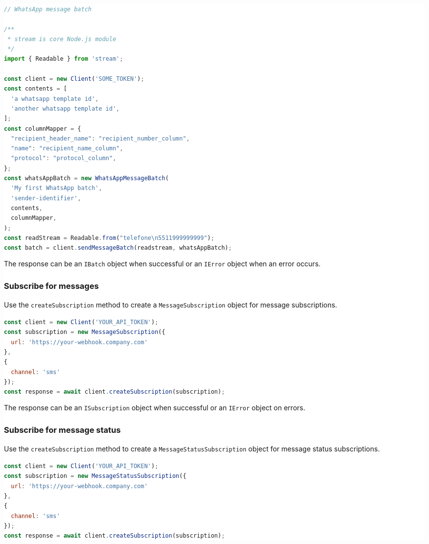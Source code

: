 ```js
// WhatsApp message batch

/**
 * stream is core Node.js module
 */
import { Readable } from 'stream';

const client = new Client('SOME_TOKEN');
const contents = [
  'a whatsapp template id',
  'another whatsapp template id',
];
const columnMapper = {
  "recipient_header_name": "recipient_number_column",
  "name": "recipient_name_column",
  "protocol": "protocol_column",
};
const whatsAppBatch = new WhatsAppMessageBatch(
  'My first WhatsApp batch',
  'sender-identifier',
  contents,
  columnMapper,
);
const readStream = Readable.from("telefone\n5511999999999");
const batch = client.sendMessageBatch(readstream, whatsAppBatch);
```

The response can be an `IBatch` object when successful or an `IError` object when an error occurs.

### Subscribe for messages

Use the `createSubscription` method to create a `MessageSubscription` object for message subscriptions.

```js
const client = new Client('YOUR_API_TOKEN');
const subscription = new MessageSubscription({
  url: 'https://your-webhook.company.com'
},
{
  channel: 'sms'
});
const response = await client.createSubscription(subscription);
```

The response can be an `ISubscription` object when successful or an `IError` object on errors.


### Subscribe for message status

Use the `createSubscription` method to create a `MessageStatusSubscription` object for message status subscriptions.

```js
const client = new Client('YOUR_API_TOKEN');
const subscription = new MessageStatusSubscription({
  url: 'https://your-webhook.company.com'
},
{
  channel: 'sms'
});
const response = await client.createSubscription(subscription);
```
